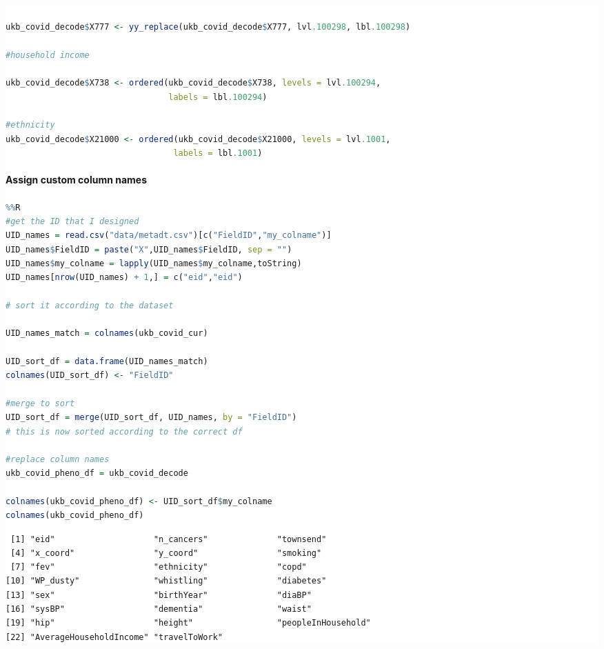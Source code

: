 ```r

ukb_covid_decode$X777 <- yy_replace(ukb_covid_decode$X777, lvl.100298, lbl.100298)

#household income

ukb_covid_decode$X738 <- ordered(ukb_covid_decode$X738, levels = lvl.100294, 
                                 labels = lbl.100294)

#ethnicity
ukb_covid_decode$X21000 <- ordered(ukb_covid_decode$X21000, levels = lvl.1001, 
                                  labels = lbl.1001)

```

#### Assign custom column names


```r
%%R
#get the ID that I designed
UID_names = read.csv("data/metadt.csv")[c("FieldID","my_colname")]
UID_names$FieldID = paste("X",UID_names$FieldID, sep = "")
UID_names$my_colname = lapply(UID_names$my_colname,toString)
UID_names[nrow(UID_names) + 1,] = c("eid","eid")

# sort it according to the dataset

UID_names_match = colnames(ukb_covid_cur)

UID_sort_df = data.frame(UID_names_match)
colnames(UID_sort_df) <- "FieldID"

#merge to sort
UID_sort_df = merge(UID_sort_df, UID_names, by = "FieldID")
# this is now sorted according to the correct df

#replace column names
ukb_covid_pheno_df = ukb_covid_decode

colnames(ukb_covid_pheno_df) <- UID_sort_df$my_colname
colnames(ukb_covid_pheno_df)
```


     [1] "eid"                    "n_cancers"              "townsend"              
     [4] "x_coord"                "y_coord"                "smoking"               
     [7] "fev"                    "ethnicity"              "copd"                  
    [10] "WP_dusty"               "whistling"              "diabetes"              
    [13] "sex"                    "birthYear"              "diaBP"                 
    [16] "sysBP"                  "dementia"               "waist"                 
    [19] "hip"                    "height"                 "peopleInHousehold"     
    [22] "AverageHouseholdIncome" "travelToWork"          
